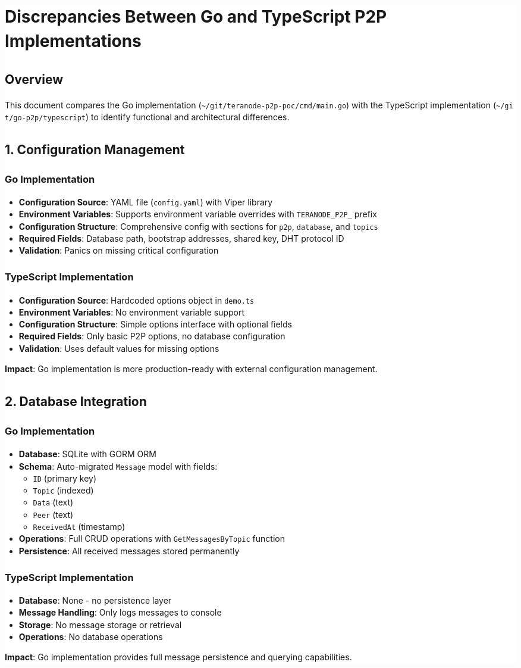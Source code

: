 # Discrepancies Between Go and TypeScript P2P Implementations

## Overview
This document compares the Go implementation (`~/git/teranode-p2p-poc/cmd/main.go`) with the TypeScript implementation (`~/git/go-p2p/typescript`) to identify functional and architectural differences.

## 1. Configuration Management

### Go Implementation
- **Configuration Source**: YAML file (`config.yaml`) with Viper library
- **Environment Variables**: Supports environment variable overrides with `TERANODE_P2P_` prefix
- **Configuration Structure**: Comprehensive config with sections for `p2p`, `database`, and `topics`
- **Required Fields**: Database path, bootstrap addresses, shared key, DHT protocol ID
- **Validation**: Panics on missing critical configuration

### TypeScript Implementation
- **Configuration Source**: Hardcoded options object in `demo.ts`
- **Environment Variables**: No environment variable support
- **Configuration Structure**: Simple options interface with optional fields
- **Required Fields**: Only basic P2P options, no database configuration
- **Validation**: Uses default values for missing options

**Impact**: Go implementation is more production-ready with external configuration management.

## 2. Database Integration

### Go Implementation
- **Database**: SQLite with GORM ORM
- **Schema**: Auto-migrated `Message` model with fields:
  - `ID` (primary key)
  - `Topic` (indexed)
  - `Data` (text)
  - `Peer` (text)
  - `ReceivedAt` (timestamp)
- **Operations**: Full CRUD operations with `GetMessagesByTopic` function
- **Persistence**: All received messages stored permanently

### TypeScript Implementation
- **Database**: None - no persistence layer
- **Message Handling**: Only logs messages to console
- **Storage**: No message storage or retrieval
- **Operations**: No database operations

**Impact**: Go implementation provides full message persistence and querying capabilities.
